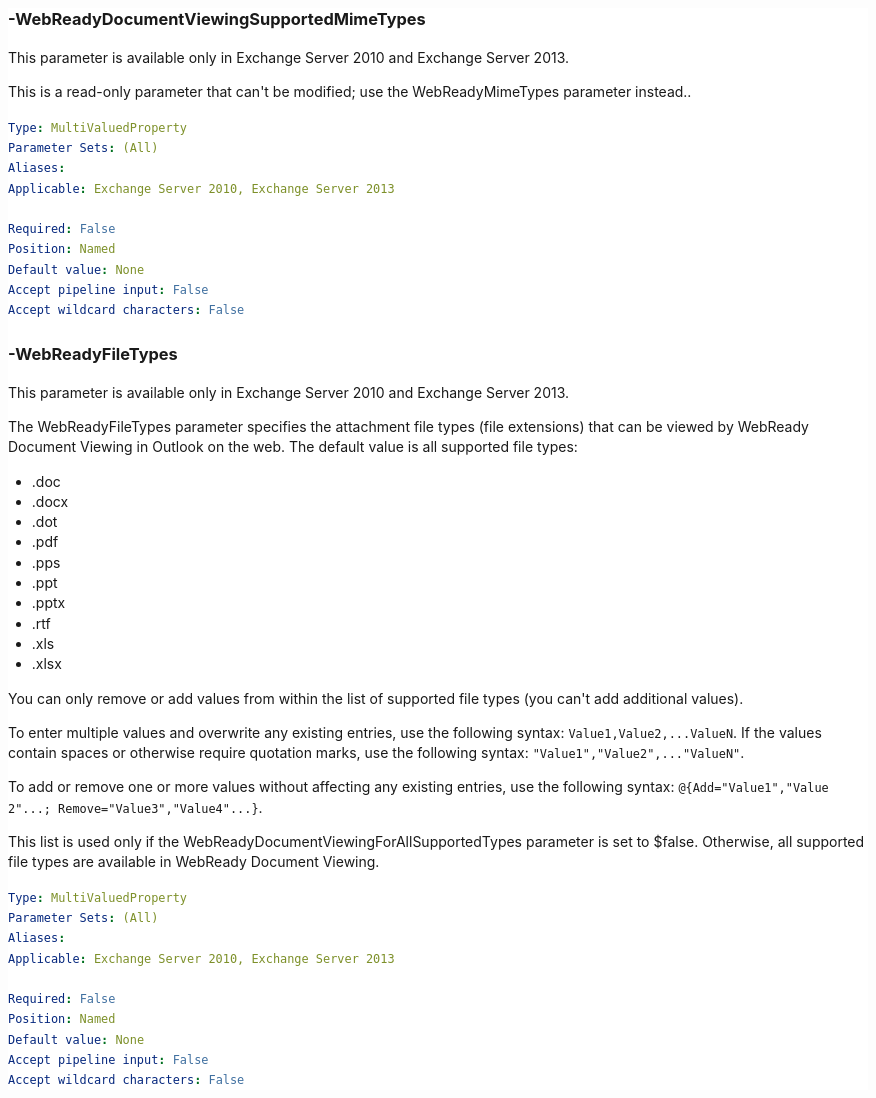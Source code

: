 ### -WebReadyDocumentViewingSupportedMimeTypes
This parameter is available only in Exchange Server 2010 and Exchange Server 2013.

This is a read-only parameter that can't be modified; use the WebReadyMimeTypes parameter instead..

```yaml
Type: MultiValuedProperty
Parameter Sets: (All)
Aliases:
Applicable: Exchange Server 2010, Exchange Server 2013

Required: False
Position: Named
Default value: None
Accept pipeline input: False
Accept wildcard characters: False
```

### -WebReadyFileTypes
This parameter is available only in Exchange Server 2010 and Exchange Server 2013.

The WebReadyFileTypes parameter specifies the attachment file types (file extensions) that can be viewed by WebReady Document Viewing in Outlook on the web. The default value is all supported file types:

- .doc
- .docx
- .dot
- .pdf
- .pps
- .ppt
- .pptx
- .rtf
- .xls
- .xlsx

You can only remove or add values from within the list of supported file types (you can't add additional values).

To enter multiple values and overwrite any existing entries, use the following syntax: `Value1,Value2,...ValueN`. If the values contain spaces or otherwise require quotation marks, use the following syntax: `"Value1","Value2",..."ValueN"`.

To add or remove one or more values without affecting any existing entries, use the following syntax: `@{Add="Value1","Value2"...; Remove="Value3","Value4"...}`.

This list is used only if the WebReadyDocumentViewingForAllSupportedTypes parameter is set to $false. Otherwise, all supported file types are available in WebReady Document Viewing.

```yaml
Type: MultiValuedProperty
Parameter Sets: (All)
Aliases:
Applicable: Exchange Server 2010, Exchange Server 2013

Required: False
Position: Named
Default value: None
Accept pipeline input: False
Accept wildcard characters: False
```
